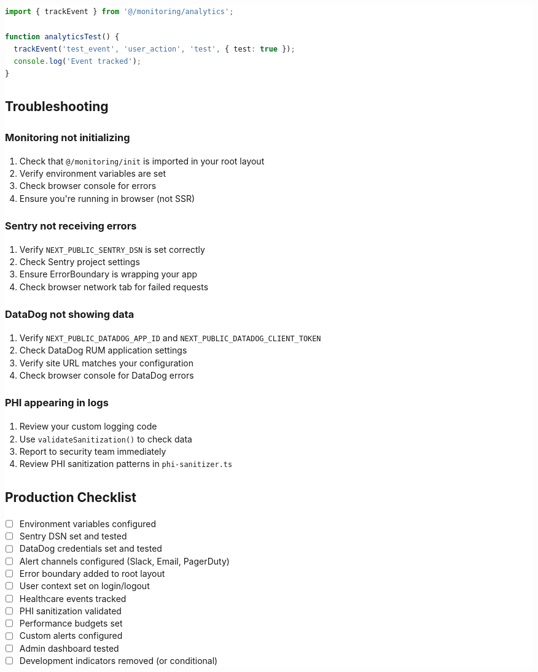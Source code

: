 ```typescript
import { trackEvent } from '@/monitoring/analytics';

function analyticsTest() {
  trackEvent('test_event', 'user_action', 'test', { test: true });
  console.log('Event tracked');
}
```

## Troubleshooting

### Monitoring not initializing

1. Check that `@/monitoring/init` is imported in your root layout
2. Verify environment variables are set
3. Check browser console for errors
4. Ensure you're running in browser (not SSR)

### Sentry not receiving errors

1. Verify `NEXT_PUBLIC_SENTRY_DSN` is set correctly
2. Check Sentry project settings
3. Ensure ErrorBoundary is wrapping your app
4. Check browser network tab for failed requests

### DataDog not showing data

1. Verify `NEXT_PUBLIC_DATADOG_APP_ID` and `NEXT_PUBLIC_DATADOG_CLIENT_TOKEN`
2. Check DataDog RUM application settings
3. Verify site URL matches your configuration
4. Check browser console for DataDog errors

### PHI appearing in logs

1. Review your custom logging code
2. Use `validateSanitization()` to check data
3. Report to security team immediately
4. Review PHI sanitization patterns in `phi-sanitizer.ts`

## Production Checklist

- [ ] Environment variables configured
- [ ] Sentry DSN set and tested
- [ ] DataDog credentials set and tested
- [ ] Alert channels configured (Slack, Email, PagerDuty)
- [ ] Error boundary added to root layout
- [ ] User context set on login/logout
- [ ] Healthcare events tracked
- [ ] PHI sanitization validated
- [ ] Performance budgets set
- [ ] Custom alerts configured
- [ ] Admin dashboard tested
- [ ] Development indicators removed (or conditional)
